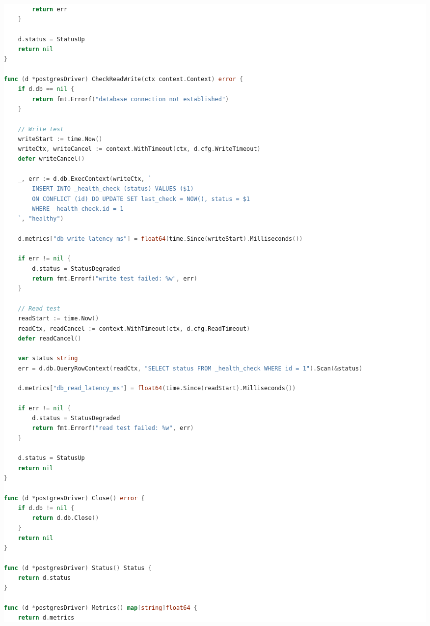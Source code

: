 ```go
		return err
	}
	
	d.status = StatusUp
	return nil
}

func (d *postgresDriver) CheckReadWrite(ctx context.Context) error {
	if d.db == nil {
		return fmt.Errorf("database connection not established")
	}
	
	// Write test
	writeStart := time.Now()
	writeCtx, writeCancel := context.WithTimeout(ctx, d.cfg.WriteTimeout)
	defer writeCancel()
	
	_, err := d.db.ExecContext(writeCtx, `
		INSERT INTO _health_check (status) VALUES ($1)
		ON CONFLICT (id) DO UPDATE SET last_check = NOW(), status = $1
		WHERE _health_check.id = 1
	`, "healthy")
	
	d.metrics["db_write_latency_ms"] = float64(time.Since(writeStart).Milliseconds())
	
	if err != nil {
		d.status = StatusDegraded
		return fmt.Errorf("write test failed: %w", err)
	}
	
	// Read test
	readStart := time.Now()
	readCtx, readCancel := context.WithTimeout(ctx, d.cfg.ReadTimeout)
	defer readCancel()
	
	var status string
	err = d.db.QueryRowContext(readCtx, "SELECT status FROM _health_check WHERE id = 1").Scan(&status)
	
	d.metrics["db_read_latency_ms"] = float64(time.Since(readStart).Milliseconds())
	
	if err != nil {
		d.status = StatusDegraded
		return fmt.Errorf("read test failed: %w", err)
	}
	
	d.status = StatusUp
	return nil
}

func (d *postgresDriver) Close() error {
	if d.db != nil {
		return d.db.Close()
	}
	return nil
}

func (d *postgresDriver) Status() Status {
	return d.status
}

func (d *postgresDriver) Metrics() map[string]float64 {
	return d.metrics
```